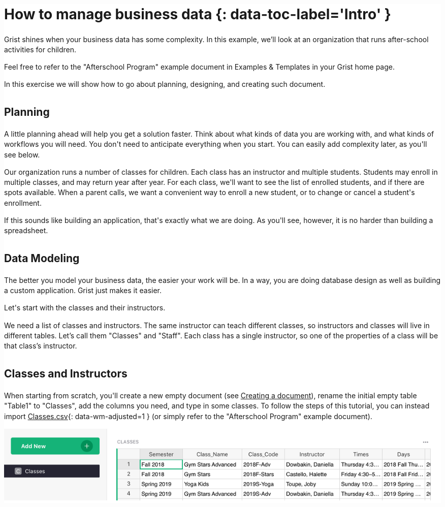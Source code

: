 # How to manage business data {: data-toc-label='Intro' }

Grist shines when your business data has some complexity. In this example, we’ll look at an
organization that runs after-school activities for children.

Feel free to refer to the "Afterschool Program" example document in Examples & Templates in your
Grist home page.

In this exercise we will show how to go about planning, designing, and creating such document.

## Planning

A little planning ahead will help you get a solution faster. Think about what kinds of data you
are working with, and what kinds of workflows you will need. You don't need to anticipate
everything when you start. You can easily add complexity later, as you'll see below.

Our organization runs a number of classes for children. Each class has an instructor and multiple
students. Students may enroll in multiple classes, and may return year after year. For each class,
we'll want to see the list of enrolled students, and if there are spots available. When a parent
calls, we want a convenient way to enroll a new student, or to change or cancel a student's
enrollment.

If this sounds like building an application, that's exactly what we are doing. As you'll see,
however, it is no harder than building a spreadsheet.

## Data Modeling

The better you model your business data, the easier your work will be. In a way, you are doing
database design as well as building a custom application. Grist just makes it easier.

Let's start with the classes and their instructors.

We need a list of classes and instructors. The same instructor can teach different classes, so
instructors and classes will live in different tables. Let’s call them "Classes" and "Staff". Each
class has a single instructor, so one of the properties of a class will be that class’s
instructor.

## Classes and Instructors

When starting from scratch, you'll create a new empty document (see [Creating a
document](creating-doc.md)), rename the initial empty table "Table1" to "Classes", add the columns
you need, and type in some classes. To follow the steps of this tutorial, you can instead import
[Classes.csv](/afterschool-program/Classes.csv){: data-wm-adjusted=1 }
(or simply refer to the "Afterschool Program" example document).

![add-classes](images/afterschool-program/add-classes.png)
